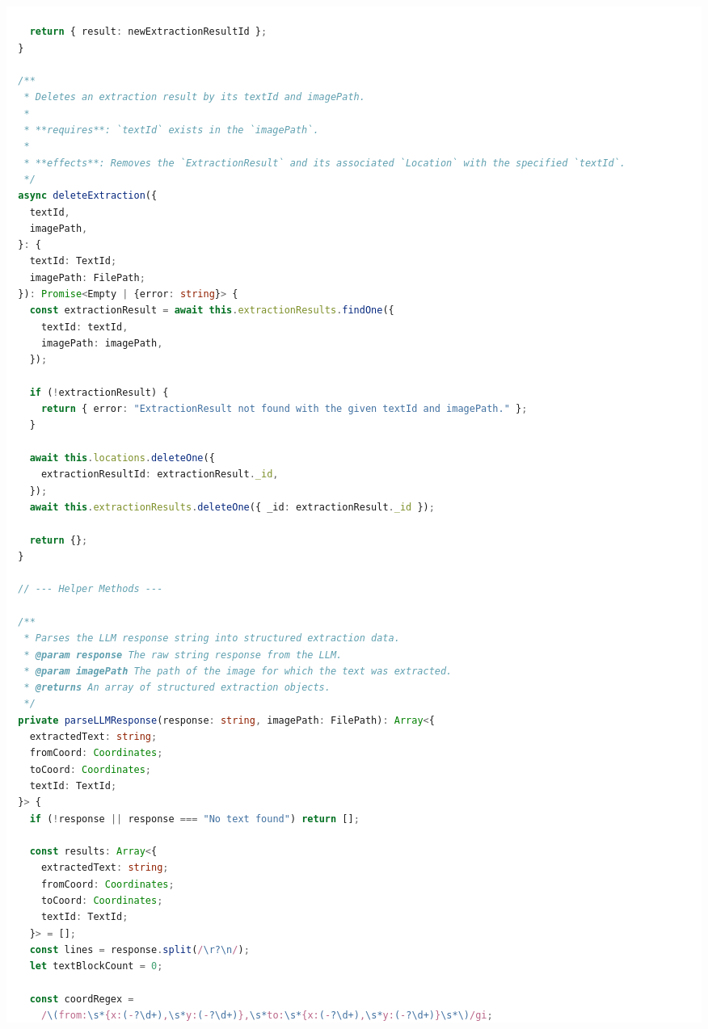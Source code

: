 ```typescript

    return { result: newExtractionResultId };
  }

  /**
   * Deletes an extraction result by its textId and imagePath.
   *
   * **requires**: `textId` exists in the `imagePath`.
   *
   * **effects**: Removes the `ExtractionResult` and its associated `Location` with the specified `textId`.
   */
  async deleteExtraction({
    textId,
    imagePath,
  }: {
    textId: TextId;
    imagePath: FilePath;
  }): Promise<Empty | {error: string}> {
    const extractionResult = await this.extractionResults.findOne({
      textId: textId,
      imagePath: imagePath,
    });

    if (!extractionResult) {
      return { error: "ExtractionResult not found with the given textId and imagePath." };
    }

    await this.locations.deleteOne({
      extractionResultId: extractionResult._id,
    });
    await this.extractionResults.deleteOne({ _id: extractionResult._id });

    return {};
  }

  // --- Helper Methods ---

  /**
   * Parses the LLM response string into structured extraction data.
   * @param response The raw string response from the LLM.
   * @param imagePath The path of the image for which the text was extracted.
   * @returns An array of structured extraction objects.
   */
  private parseLLMResponse(response: string, imagePath: FilePath): Array<{
    extractedText: string;
    fromCoord: Coordinates;
    toCoord: Coordinates;
    textId: TextId;
  }> {
    if (!response || response === "No text found") return [];

    const results: Array<{
      extractedText: string;
      fromCoord: Coordinates;
      toCoord: Coordinates;
      textId: TextId;
    }> = [];
    const lines = response.split(/\r?\n/);
    let textBlockCount = 0;

    const coordRegex =
      /\(from:\s*{x:(-?\d+),\s*y:(-?\d+)},\s*to:\s*{x:(-?\d+),\s*y:(-?\d+)}\s*\)/gi;
```